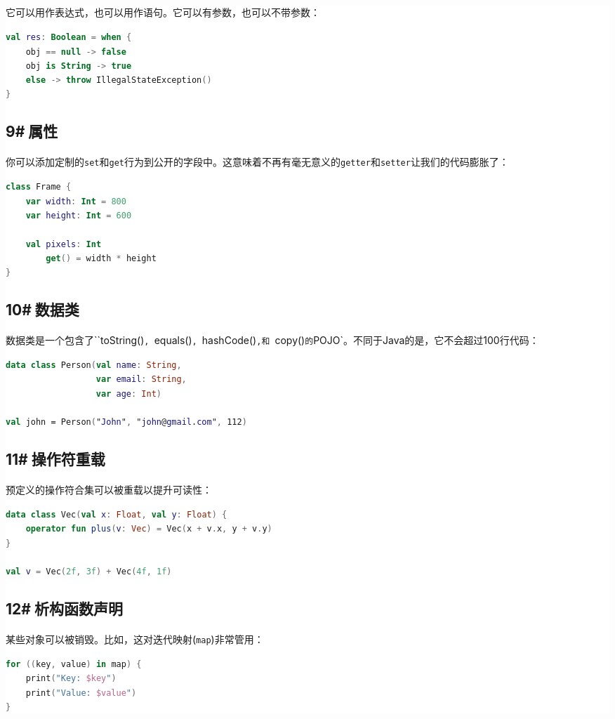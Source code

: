 它可以用作表达式，也可以用作语句。它可以有参数，也可以不带参数：

```kotlin
val res: Boolean = when {
    obj == null -> false
    obj is String -> true
    else -> throw IllegalStateException()
}
```

## 9# 属性

你可以添加定制的`set`和`get`行为到公开的字段中。这意味着不再有毫无意义的`getter`和`setter`让我们的代码膨胀了：

```kotlin
class Frame {
    var width: Int = 800
    var height: Int = 600

    val pixels: Int
        get() = width * height
}
```

## 10# 数据类

数据类是一个包含了``toString()`, `equals()`, `hashCode()`,和 `copy()`的`POJO`。不同于Java的是，它不会超过100行代码：

```kotlin
data class Person(val name: String,
                  var email: String,
                  var age: Int)

val john = Person("John", "john@gmail.com", 112)
```

## 11# 操作符重载

预定义的操作符合集可以被重载以提升可读性：

```kotlin
data class Vec(val x: Float, val y: Float) {
    operator fun plus(v: Vec) = Vec(x + v.x, y + v.y)
}

val v = Vec(2f, 3f) + Vec(4f, 1f)
```

## 12# 析构函数声明

某些对象可以被销毁。比如，这对迭代映射(`map`)非常管用：

```kotlin
for ((key, value) in map) {
    print("Key: $key")
    print("Value: $value")
}
```
